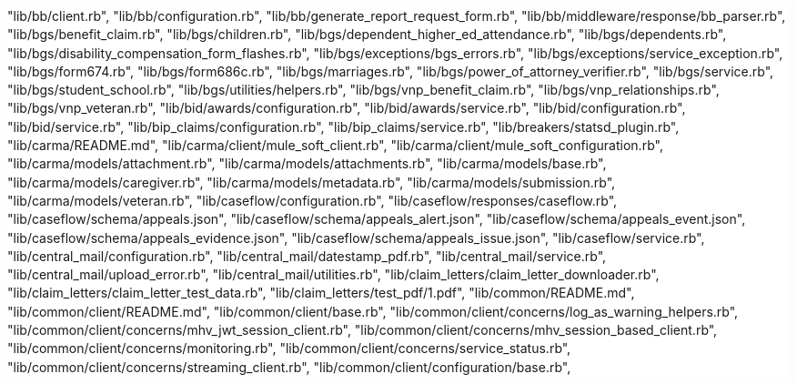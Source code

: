 "lib/bb/client.rb",
"lib/bb/configuration.rb",
"lib/bb/generate_report_request_form.rb",
"lib/bb/middleware/response/bb_parser.rb",
"lib/bgs/benefit_claim.rb",
"lib/bgs/children.rb",
"lib/bgs/dependent_higher_ed_attendance.rb",
"lib/bgs/dependents.rb",
"lib/bgs/disability_compensation_form_flashes.rb",
"lib/bgs/exceptions/bgs_errors.rb",
"lib/bgs/exceptions/service_exception.rb",
"lib/bgs/form674.rb",
"lib/bgs/form686c.rb",
"lib/bgs/marriages.rb",
"lib/bgs/power_of_attorney_verifier.rb",
"lib/bgs/service.rb",
"lib/bgs/student_school.rb",
"lib/bgs/utilities/helpers.rb",
"lib/bgs/vnp_benefit_claim.rb",
"lib/bgs/vnp_relationships.rb",
"lib/bgs/vnp_veteran.rb",
"lib/bid/awards/configuration.rb",
"lib/bid/awards/service.rb",
"lib/bid/configuration.rb",
"lib/bid/service.rb",
"lib/bip_claims/configuration.rb",
"lib/bip_claims/service.rb",
"lib/breakers/statsd_plugin.rb",
"lib/carma/README.md",
"lib/carma/client/mule_soft_client.rb",
"lib/carma/client/mule_soft_configuration.rb",
"lib/carma/models/attachment.rb",
"lib/carma/models/attachments.rb",
"lib/carma/models/base.rb",
"lib/carma/models/caregiver.rb",
"lib/carma/models/metadata.rb",
"lib/carma/models/submission.rb",
"lib/carma/models/veteran.rb",
"lib/caseflow/configuration.rb",
"lib/caseflow/responses/caseflow.rb",
"lib/caseflow/schema/appeals.json",
"lib/caseflow/schema/appeals_alert.json",
"lib/caseflow/schema/appeals_event.json",
"lib/caseflow/schema/appeals_evidence.json",
"lib/caseflow/schema/appeals_issue.json",
"lib/caseflow/service.rb",
"lib/central_mail/configuration.rb",
"lib/central_mail/datestamp_pdf.rb",
"lib/central_mail/service.rb",
"lib/central_mail/upload_error.rb",
"lib/central_mail/utilities.rb",
"lib/claim_letters/claim_letter_downloader.rb",
"lib/claim_letters/claim_letter_test_data.rb",
"lib/claim_letters/test_pdf/1.pdf",
"lib/common/README.md",
"lib/common/client/README.md",
"lib/common/client/base.rb",
"lib/common/client/concerns/log_as_warning_helpers.rb",
"lib/common/client/concerns/mhv_jwt_session_client.rb",
"lib/common/client/concerns/mhv_session_based_client.rb",
"lib/common/client/concerns/monitoring.rb",
"lib/common/client/concerns/service_status.rb",
"lib/common/client/concerns/streaming_client.rb",
"lib/common/client/configuration/base.rb",